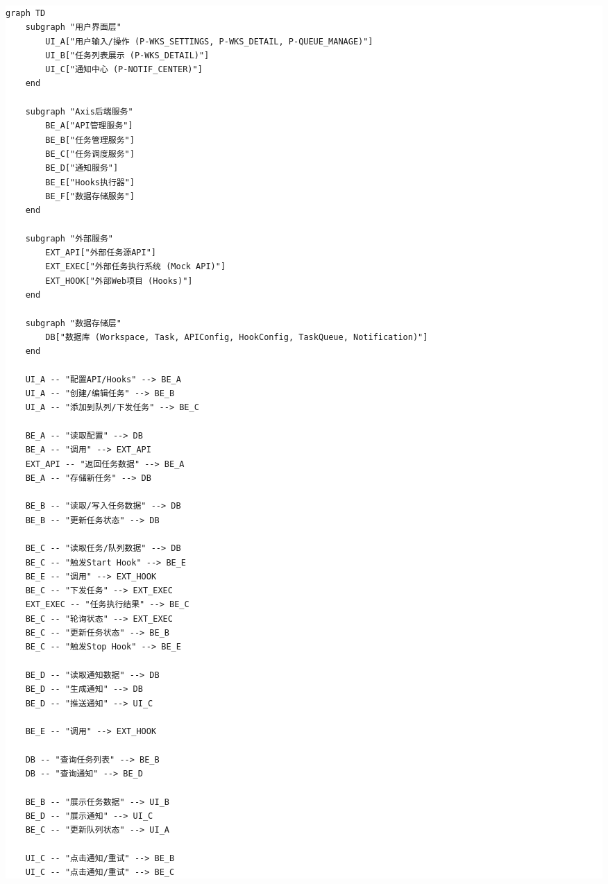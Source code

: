 ```mermaid
graph TD
    subgraph "用户界面层"
        UI_A["用户输入/操作 (P-WKS_SETTINGS, P-WKS_DETAIL, P-QUEUE_MANAGE)"]
        UI_B["任务列表展示 (P-WKS_DETAIL)"]
        UI_C["通知中心 (P-NOTIF_CENTER)"]
    end

    subgraph "Axis后端服务"
        BE_A["API管理服务"]
        BE_B["任务管理服务"]
        BE_C["任务调度服务"]
        BE_D["通知服务"]
        BE_E["Hooks执行器"]
        BE_F["数据存储服务"]
    end

    subgraph "外部服务"
        EXT_API["外部任务源API"]
        EXT_EXEC["外部任务执行系统 (Mock API)"]
        EXT_HOOK["外部Web项目 (Hooks)"]
    end

    subgraph "数据存储层"
        DB["数据库 (Workspace, Task, APIConfig, HookConfig, TaskQueue, Notification)"]
    end

    UI_A -- "配置API/Hooks" --> BE_A
    UI_A -- "创建/编辑任务" --> BE_B
    UI_A -- "添加到队列/下发任务" --> BE_C

    BE_A -- "读取配置" --> DB
    BE_A -- "调用" --> EXT_API
    EXT_API -- "返回任务数据" --> BE_A
    BE_A -- "存储新任务" --> DB

    BE_B -- "读取/写入任务数据" --> DB
    BE_B -- "更新任务状态" --> DB

    BE_C -- "读取任务/队列数据" --> DB
    BE_C -- "触发Start Hook" --> BE_E
    BE_E -- "调用" --> EXT_HOOK
    BE_C -- "下发任务" --> EXT_EXEC
    EXT_EXEC -- "任务执行结果" --> BE_C
    BE_C -- "轮询状态" --> EXT_EXEC
    BE_C -- "更新任务状态" --> BE_B
    BE_C -- "触发Stop Hook" --> BE_E

    BE_D -- "读取通知数据" --> DB
    BE_D -- "生成通知" --> DB
    BE_D -- "推送通知" --> UI_C

    BE_E -- "调用" --> EXT_HOOK

    DB -- "查询任务列表" --> BE_B
    DB -- "查询通知" --> BE_D

    BE_B -- "展示任务数据" --> UI_B
    BE_D -- "展示通知" --> UI_C
    BE_C -- "更新队列状态" --> UI_A

    UI_C -- "点击通知/重试" --> BE_B
    UI_C -- "点击通知/重试" --> BE_C
```